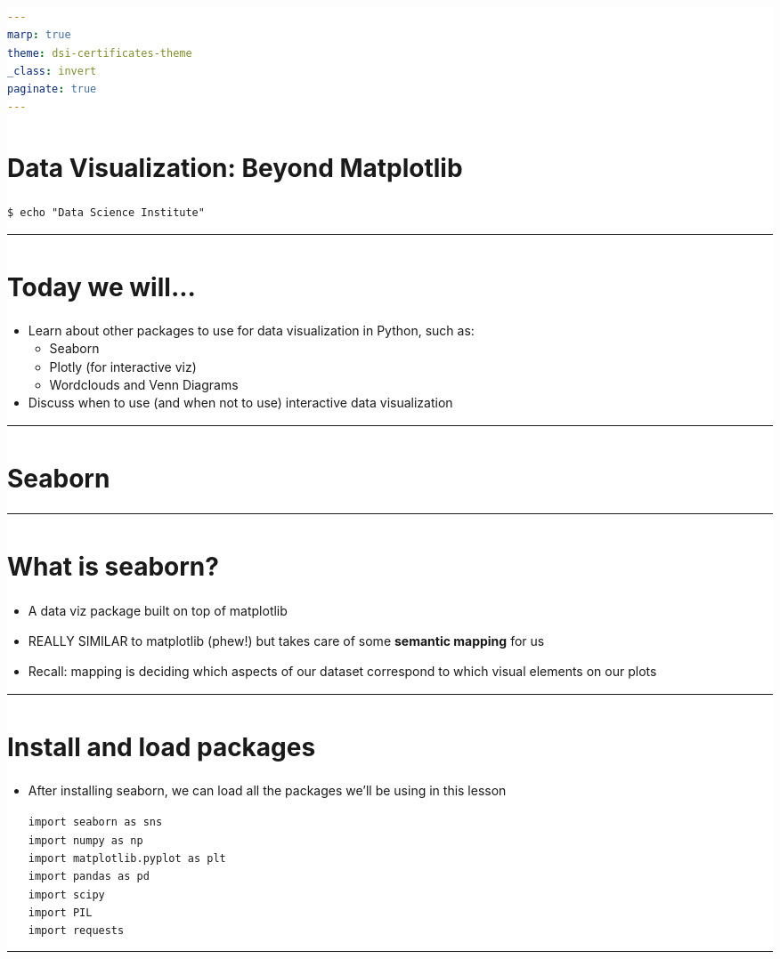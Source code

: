 ```yaml
---
marp: true
theme: dsi-certificates-theme
_class: invert
paginate: true
---
```


# Data Visualization: Beyond Matplotlib

```code
$ echo "Data Science Institute"
```
---

# Today we will...

- Learn about other packages to use for data visualization in Python, such as:
    - Seaborn
    - Plotly (for interactive viz)
    - Wordclouds and Venn Diagrams
- Discuss when to use (and when not to use) interactive data visualization

---

# Seaborn

---

# What is seaborn?

- A data viz package built on top of matplotlib

- REALLY SIMILAR to matplotlib (phew!) but takes care of some  **semantic mapping** for us

- Recall: mapping is deciding which aspects of our dataset correspond to which visual elements on our plots

---

# Install and load packages

- After installing seaborn, we can load all the packages we’ll be using in this lesson
    ```
    import seaborn as sns
    import numpy as np
    import matplotlib.pyplot as plt
    import pandas as pd
    import scipy
    import PIL
    import requests
    ```
---
